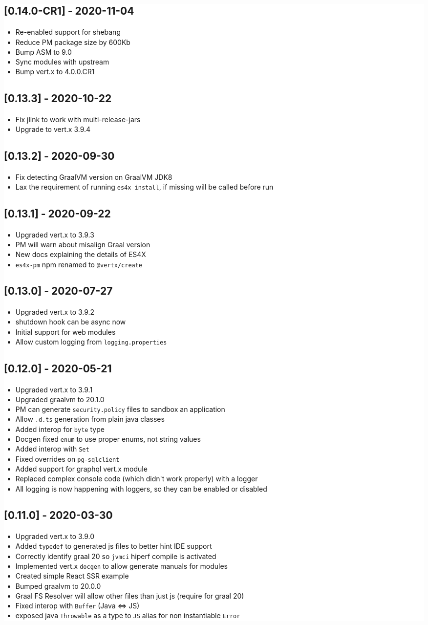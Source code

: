 ## [0.14.0-CR1] - 2020-11-04
* Re-enabled support for shebang
* Reduce PM package size by 600Kb
* Bump ASM to 9.0
* Sync modules with upstream
* Bump vert.x to 4.0.0.CR1

## [0.13.3] - 2020-10-22
- Fix jlink to work with multi-release-jars
- Upgrade to vert.x 3.9.4

## [0.13.2] - 2020-09-30
- Fix detecting GraalVM version on GraalVM JDK8
- Lax the requirement of running `es4x install`,
  if missing will be called before run

## [0.13.1] - 2020-09-22
- Upgraded vert.x to 3.9.3
- PM will warn about misalign Graal version
- New docs explaining the details of ES4X
- `es4x-pm` npm renamed to `@vertx/create`

## [0.13.0] - 2020-07-27
- Upgraded vert.x to 3.9.2
- shutdown hook can be async now
- Initial support for web modules
- Allow custom logging from `logging.properties`

## [0.12.0] - 2020-05-21
- Upgraded vert.x to 3.9.1
- Upgraded graalvm to 20.1.0
- PM can generate `security.policy` files to sandbox an application
- Allow `.d.ts` generation from plain java classes
- Added interop for `byte` type
- Docgen fixed `enum` to use proper enums, not string values
- Added interop with `Set`
- Fixed overrides on `pg-sqlclient`
- Added support for graphql vert.x module
- Replaced complex console code (which didn't work properly) with a logger
- All logging is now happening with loggers, so they can be enabled or disabled

## [0.11.0] - 2020-03-30
- Upgraded vert.x to 3.9.0
- Added `typedef` to generated js files to better hint IDE support
- Correctly identify graal 20 so `jvmci` hiperf compile is activated
- Implemented vert.x `docgen` to allow generate manuals for modules
- Created simple React SSR example
- Bumped graalvm to 20.0.0
- Graal FS Resolver will allow other files than just js (require for graal 20)
- Fixed interop with `Buffer` (Java <=> JS)
- exposed java `Throwable` as a type to `JS` alias for non instantiable `Error`
